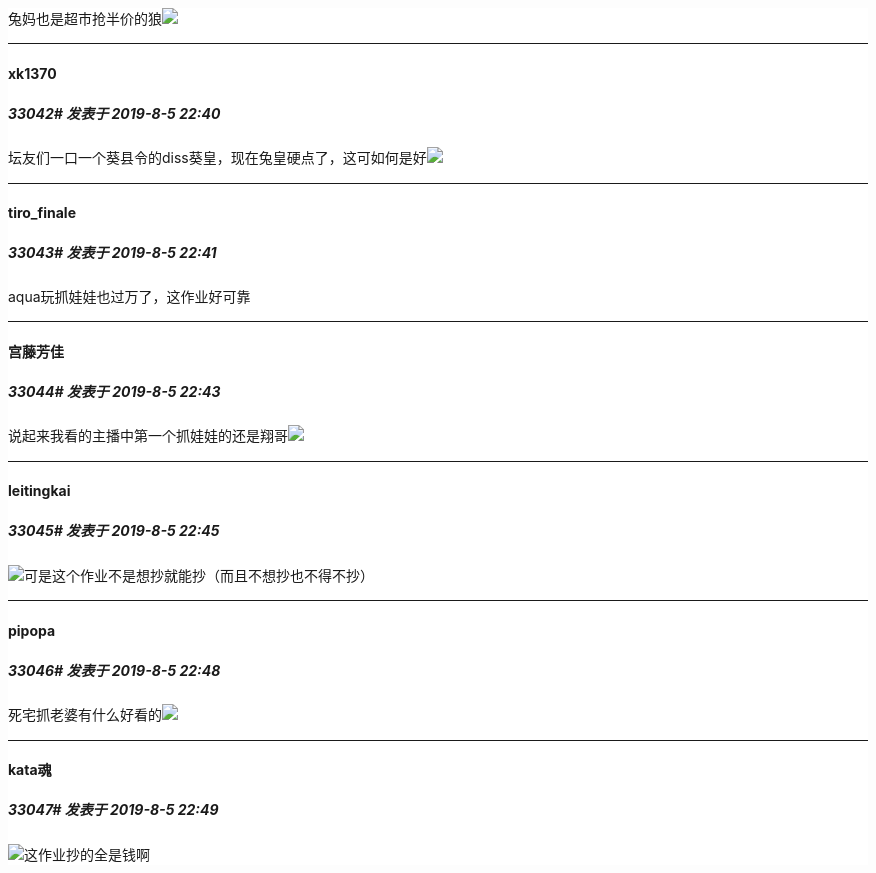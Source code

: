 
兔妈也是超市抢半价的狼<img src="https://static.saraba1st.com/image/smiley/face2017/067.png" referrerpolicy="no-referrer">


-----

####  xk1370  
##### 33042#       发表于 2019-8-5 22:40


坛友们一口一个葵县令的diss葵皇，现在兔皇硬点了，这可如何是好<img src="https://static.saraba1st.com/image/smiley/face2017/067.png" referrerpolicy="no-referrer">


-----

####  tiro_finale  
##### 33043#       发表于 2019-8-5 22:41


aqua玩抓娃娃也过万了，这作业好可靠


-----

####  宫藤芳佳  
##### 33044#       发表于 2019-8-5 22:43


说起来我看的主播中第一个抓娃娃的还是翔哥<img src="https://static.saraba1st.com/image/smiley/face2017/068.png" referrerpolicy="no-referrer">


-----

####  leitingkai  
##### 33045#       发表于 2019-8-5 22:45


<img src="https://static.saraba1st.com/image/smiley/face2017/068.png" referrerpolicy="no-referrer">可是这个作业不是想抄就能抄（而且不想抄也不得不抄）


-----

####  pipopa  
##### 33046#       发表于 2019-8-5 22:48


死宅抓老婆有什么好看的<img src="https://static.saraba1st.com/image/smiley/face2017/068.png" referrerpolicy="no-referrer">


-----

####  kata魂  
##### 33047#       发表于 2019-8-5 22:49


<img src="https://static.saraba1st.com/image/smiley/face2017/186.png" referrerpolicy="no-referrer">这作业抄的全是钱啊
